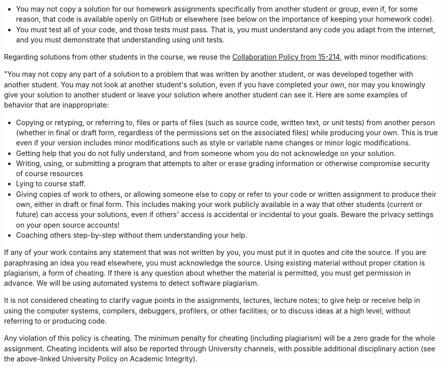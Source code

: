 - You may not copy a solution for our homework assignments specifically from
another student or group, even if, for some reason, that code is available
openly on GitHub or elsewhere (see below on the importance of keeping your
homework code). 
- You must test all of your code, and those tests must pass.  That is, you must
understand any code you adapt from the internet, and you must demonstrate that
understanding using unit tests. 


Regarding solutions from other students in the course, we reuse the
  [Collaboration
  Policy from 15-214](https://www.cs.cmu.edu/~charlie/courses/15-214/2017-fall/syllabus.html), with minor modifications: 

"You may not copy any part of a solution to a problem that was written by
another student, or was developed together with another student.  You may not
look at another student's solution, even if you have completed your own, nor may
you knowingly give your solution to another student or leave your solution where
another student can see it.  Here are some examples of behavior that are
inappropriate:

- Copying or retyping, or referring to, files or parts of files (such as
  source code, written text, or unit tests) from another person (whether in
  final or draft form, regardless of the permissions set on the associated
  files) while producing your own. This is true even if your version includes
  minor modifications such as style or variable name changes or minor logic
  modifications.
- Getting help that you do not fully understand, and from someone whom you do
  not acknowledge on your solution.</li>
- Writing, using, or submitting a program that attempts to alter or erase
  grading information or otherwise compromise security of course resources
- Lying to course staff.
- Giving copies of work to others, or allowing someone else to copy or refer
  to your code or written assignment to produce their own, either in draft or
  final form. This includes making your work publicly available in a way that
  other students (current or future) can access your solutions, even if others'
  access is accidental or incidental to your goals. Beware the privacy settings
  on your open source accounts!
- Coaching others step-by-step without them understanding your help.

If any of your work contains any statement that was not written by you, you
  must put it in quotes and cite the source. If you are paraphrasing an idea you
  read elsewhere, you must acknowledge the source. Using existing material
  without proper citation is plagiarism, a form of cheating. If there is any
  question about whether the material is permitted, you must get permission in
  advance. We will be using automated systems to detect software plagiarism.

It is not considered cheating to clarify vague points in the assignments,
  lectures, lecture notes; to give help or receive help in using the computer
  systems, compilers, debuggers, profilers, or other facilities; or to discuss
  ideas at a high level, without referring to or producing code.

Any violation of this policy is cheating. The minimum penalty for cheating
  (including plagiarism) will be a zero grade for the whole assignment. Cheating
  incidents will also be reported through University channels, with possible
  additional disciplinary action (see the above-linked University Policy on
  Academic Integrity).
